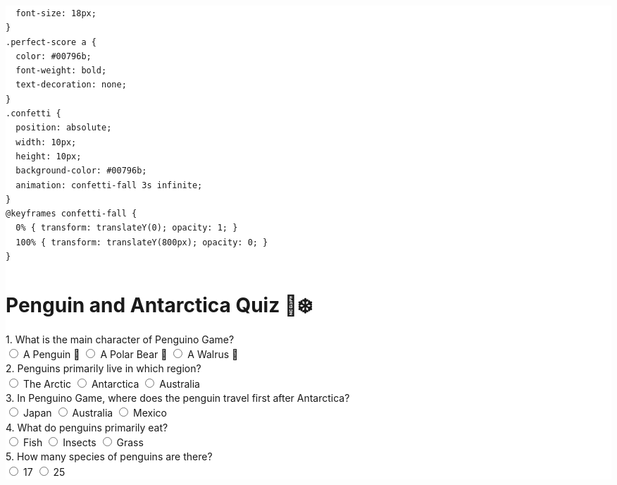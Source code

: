       font-size: 18px;
    }
    .perfect-score a {
      color: #00796b;
      font-weight: bold;
      text-decoration: none;
    }
    .confetti {
      position: absolute;
      width: 10px;
      height: 10px;
      background-color: #00796b;
      animation: confetti-fall 3s infinite;
    }
    @keyframes confetti-fall {
      0% { transform: translateY(0); opacity: 1; }
      100% { transform: translateY(800px); opacity: 0; }
    }
  </style>
</head>
<body>

  <h1>Penguin and Antarctica Quiz 🐧❄️</h1>
  <div class="quiz-container">
    <!-- Quiz Questions -->
    <div class="question">
      1. What is the main character of Penguino Game?
    </div>
    <div class="options">
      <label><input type="radio" name="q1" value="a"> A Penguin 🐧</label>
      <label><input type="radio" name="q1" value="b"> A Polar Bear 🐻</label>
      <label><input type="radio" name="q1" value="c"> A Walrus 🦭</label>
    </div>
    <div class="question">
      2. Penguins primarily live in which region?
    </div>
    <div class="options">
      <label><input type="radio" name="q2" value="a"> The Arctic</label>
      <label><input type="radio" name="q2" value="b"> Antarctica</label>
      <label><input type="radio" name="q2" value="c"> Australia</label>
    </div>
    <div class="question">
      3. In Penguino Game, where does the penguin travel first after Antarctica?
    </div>
    <div class="options">
      <label><input type="radio" name="q3" value="a"> Japan</label>
      <label><input type="radio" name="q3" value="b"> Australia</label>
      <label><input type="radio" name="q3" value="c"> Mexico</label>
    </div>
    <!-- More questions (4 to 10) -->
    <div class="question">
      4. What do penguins primarily eat?
    </div>
    <div class="options">
      <label><input type="radio" name="q4" value="a"> Fish</label>
      <label><input type="radio" name="q4" value="b"> Insects</label>
      <label><input type="radio" name="q4" value="c"> Grass</label>
    </div>
    <div class="question">
      5. How many species of penguins are there?
    </div>
    <div class="options">
      <label><input type="radio" name="q5" value="a"> 17</label>
      <label><input type="radio" name="q5" value="b"> 25</label>